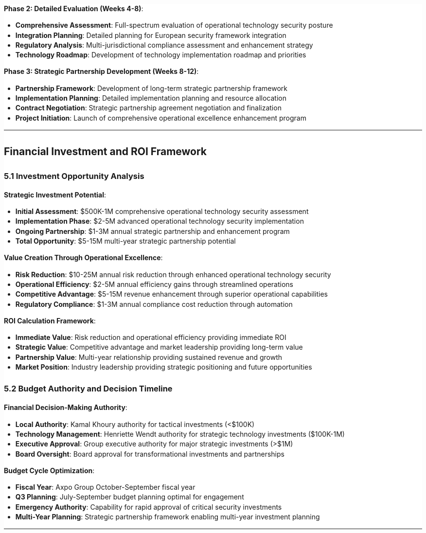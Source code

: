 **Phase 2: Detailed Evaluation (Weeks 4-8)**:
- **Comprehensive Assessment**: Full-spectrum evaluation of operational technology security posture
- **Integration Planning**: Detailed planning for European security framework integration
- **Regulatory Analysis**: Multi-jurisdictional compliance assessment and enhancement strategy
- **Technology Roadmap**: Development of technology implementation roadmap and priorities

**Phase 3: Strategic Partnership Development (Weeks 8-12)**:
- **Partnership Framework**: Development of long-term strategic partnership framework
- **Implementation Planning**: Detailed implementation planning and resource allocation
- **Contract Negotiation**: Strategic partnership agreement negotiation and finalization
- **Project Initiation**: Launch of comprehensive operational excellence enhancement program

---

## Financial Investment and ROI Framework

### 5.1 Investment Opportunity Analysis

**Strategic Investment Potential**:
- **Initial Assessment**: $500K-1M comprehensive operational technology security assessment
- **Implementation Phase**: $2-5M advanced operational technology security implementation
- **Ongoing Partnership**: $1-3M annual strategic partnership and enhancement program
- **Total Opportunity**: $5-15M multi-year strategic partnership potential

**Value Creation Through Operational Excellence**:
- **Risk Reduction**: $10-25M annual risk reduction through enhanced operational technology security
- **Operational Efficiency**: $2-5M annual efficiency gains through streamlined operations
- **Competitive Advantage**: $5-15M revenue enhancement through superior operational capabilities
- **Regulatory Compliance**: $1-3M annual compliance cost reduction through automation

**ROI Calculation Framework**:
- **Immediate Value**: Risk reduction and operational efficiency providing immediate ROI
- **Strategic Value**: Competitive advantage and market leadership providing long-term value
- **Partnership Value**: Multi-year relationship providing sustained revenue and growth
- **Market Position**: Industry leadership providing strategic positioning and future opportunities

### 5.2 Budget Authority and Decision Timeline

**Financial Decision-Making Authority**:
- **Local Authority**: Kamal Khoury authority for tactical investments (<$100K)
- **Technology Management**: Henriette Wendt authority for strategic technology investments ($100K-1M)
- **Executive Approval**: Group executive authority for major strategic investments (>$1M)
- **Board Oversight**: Board approval for transformational investments and partnerships

**Budget Cycle Optimization**:
- **Fiscal Year**: Axpo Group October-September fiscal year
- **Q3 Planning**: July-September budget planning optimal for engagement
- **Emergency Authority**: Capability for rapid approval of critical security investments
- **Multi-Year Planning**: Strategic partnership framework enabling multi-year investment planning

---
